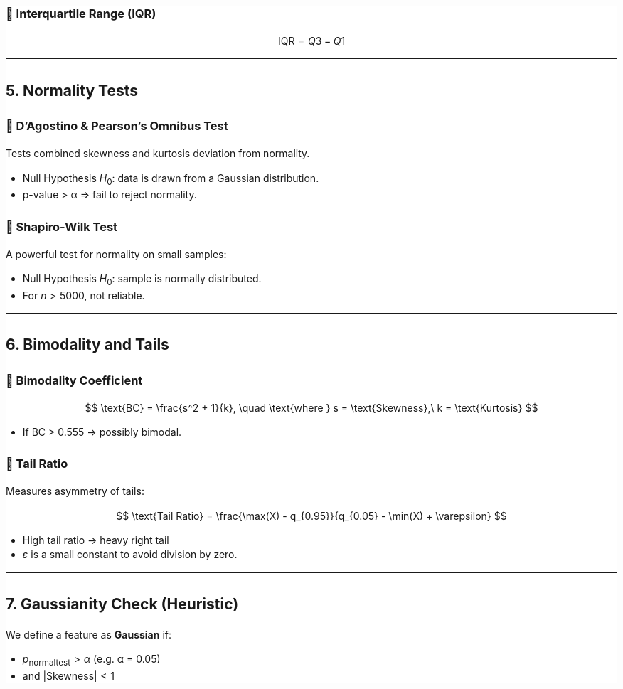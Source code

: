 ### 🔹 Interquartile Range (IQR)

$$
\text{IQR} = Q3 - Q1
$$

---

## 5. **Normality Tests**

### 🔹 D’Agostino & Pearson’s Omnibus Test

Tests combined skewness and kurtosis deviation from normality.

* Null Hypothesis $H_0$: data is drawn from a Gaussian distribution.
* p-value > α ⇒ fail to reject normality.

### 🔹 Shapiro-Wilk Test

A powerful test for normality on small samples:

* Null Hypothesis $H_0$: sample is normally distributed.
* For $n > 5000$, not reliable.

---

## 6. **Bimodality and Tails**

### 🔹 Bimodality Coefficient

$$
\text{BC} = \frac{s^2 + 1}{k}, \quad \text{where } s = \text{Skewness},\ k = \text{Kurtosis}
$$

* If BC > 0.555 → possibly bimodal.

### 🔹 Tail Ratio

Measures asymmetry of tails:

$$
\text{Tail Ratio} = \frac{\max(X) - q_{0.95}}{q_{0.05} - \min(X) + \varepsilon}
$$

* High tail ratio → heavy right tail
* $\varepsilon$ is a small constant to avoid division by zero.

---

## 7. **Gaussianity Check (Heuristic)**

We define a feature as **Gaussian** if:

* $p_{\text{normaltest}} > \alpha$ (e.g. α = 0.05)
* and $|\text{Skewness}| < 1$
